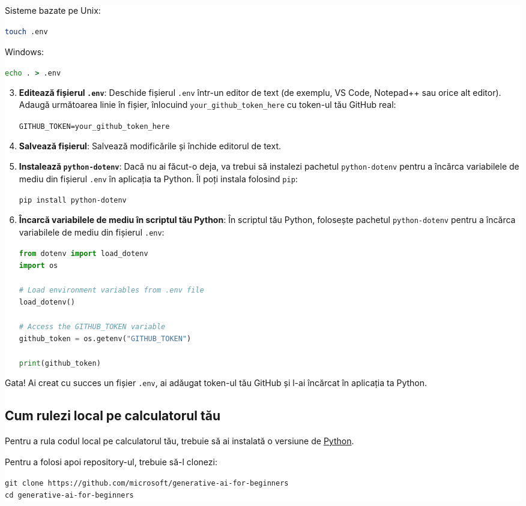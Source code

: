    Sisteme bazate pe Unix:

   ```bash
   touch .env
   ```

   Windows:

   ```cmd
   echo . > .env
   ```

3. **Editează fișierul `.env`**: Deschide fișierul `.env` într-un editor de text (de exemplu, VS Code, Notepad++ sau orice alt editor). Adaugă următoarea linie în fișier, înlocuind `your_github_token_here` cu token-ul tău GitHub real:

   ```env
   GITHUB_TOKEN=your_github_token_here
   ```

4. **Salvează fișierul**: Salvează modificările și închide editorul de text.

5. **Instalează `python-dotenv`**: Dacă nu ai făcut-o deja, va trebui să instalezi pachetul `python-dotenv` pentru a încărca variabilele de mediu din fișierul `.env` în aplicația ta Python. Îl poți instala folosind `pip`:

   ```bash
   pip install python-dotenv
   ```

6. **Încarcă variabilele de mediu în scriptul tău Python**: În scriptul tău Python, folosește pachetul `python-dotenv` pentru a încărca variabilele de mediu din fișierul `.env`:

   ```python
   from dotenv import load_dotenv
   import os

   # Load environment variables from .env file
   load_dotenv()

   # Access the GITHUB_TOKEN variable
   github_token = os.getenv("GITHUB_TOKEN")

   print(github_token)
   ```

Gata! Ai creat cu succes un fișier `.env`, ai adăugat token-ul tău GitHub și l-ai încărcat în aplicația ta Python.

## Cum rulezi local pe calculatorul tău

Pentru a rula codul local pe calculatorul tău, trebuie să ai instalată o versiune de [Python](https://www.python.org/downloads/?WT.mc_id=academic-105485-koreyst).

Pentru a folosi apoi repository-ul, trebuie să-l clonezi:

```shell
git clone https://github.com/microsoft/generative-ai-for-beginners
cd generative-ai-for-beginners
```
